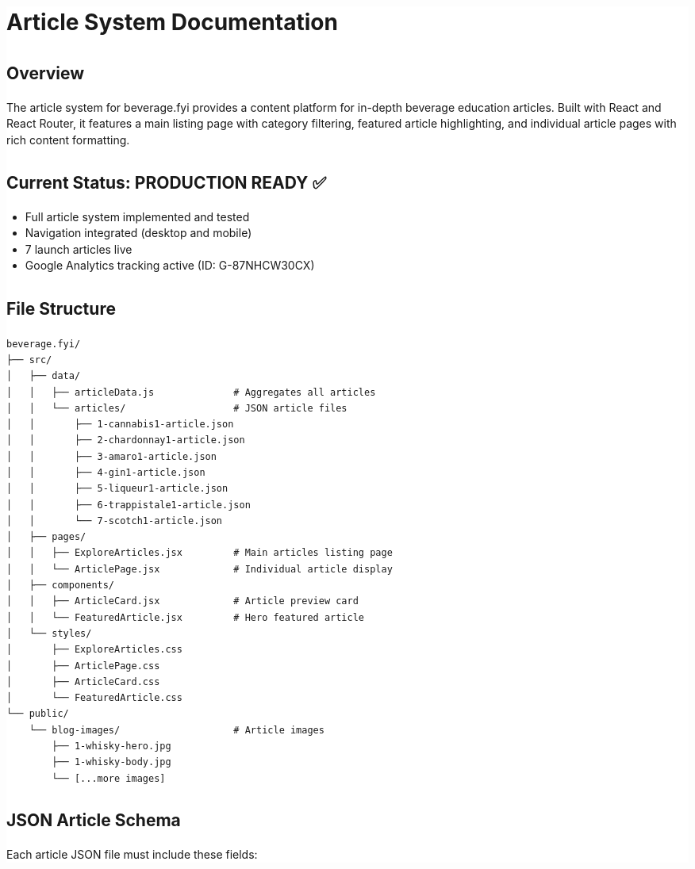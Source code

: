 # Article System Documentation

## Overview
The article system for beverage.fyi provides a content platform for in-depth beverage education articles. Built with React and React Router, it features a main listing page with category filtering, featured article highlighting, and individual article pages with rich content formatting.

## Current Status: PRODUCTION READY ✅
- Full article system implemented and tested
- Navigation integrated (desktop and mobile)
- 7 launch articles live
- Google Analytics tracking active (ID: G-87NHCW30CX)

## File Structure
```
beverage.fyi/
├── src/
│   ├── data/
│   │   ├── articleData.js              # Aggregates all articles
│   │   └── articles/                   # JSON article files
│   │       ├── 1-cannabis1-article.json
│   │       ├── 2-chardonnay1-article.json
│   │       ├── 3-amaro1-article.json
│   │       ├── 4-gin1-article.json
│   │       ├── 5-liqueur1-article.json
│   │       ├── 6-trappistale1-article.json
│   │       └── 7-scotch1-article.json
│   ├── pages/
│   │   ├── ExploreArticles.jsx         # Main articles listing page
│   │   └── ArticlePage.jsx             # Individual article display
│   ├── components/
│   │   ├── ArticleCard.jsx             # Article preview card
│   │   └── FeaturedArticle.jsx         # Hero featured article
│   └── styles/
│       ├── ExploreArticles.css
│       ├── ArticlePage.css
│       ├── ArticleCard.css
│       └── FeaturedArticle.css
└── public/
    └── blog-images/                    # Article images
        ├── 1-whisky-hero.jpg
        ├── 1-whisky-body.jpg
        └── [...more images]
```

## JSON Article Schema

Each article JSON file must include these fields:
